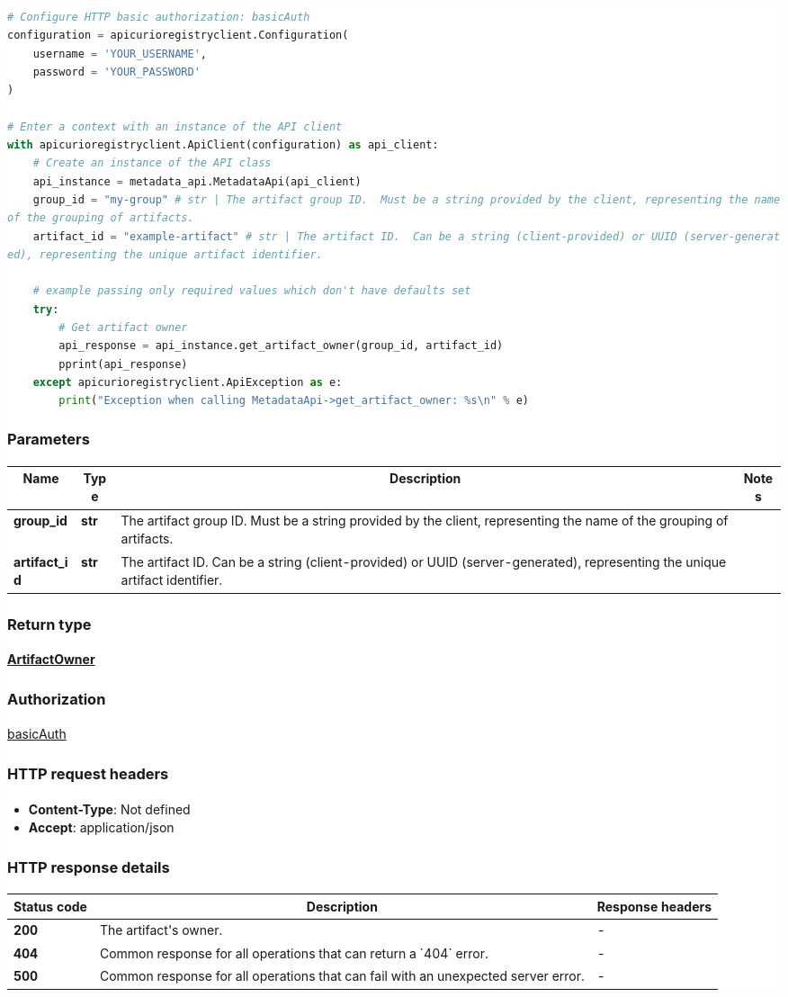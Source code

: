 ```python
# Configure HTTP basic authorization: basicAuth
configuration = apicurioregistryclient.Configuration(
    username = 'YOUR_USERNAME',
    password = 'YOUR_PASSWORD'
)

# Enter a context with an instance of the API client
with apicurioregistryclient.ApiClient(configuration) as api_client:
    # Create an instance of the API class
    api_instance = metadata_api.MetadataApi(api_client)
    group_id = "my-group" # str | The artifact group ID.  Must be a string provided by the client, representing the name of the grouping of artifacts.
    artifact_id = "example-artifact" # str | The artifact ID.  Can be a string (client-provided) or UUID (server-generated), representing the unique artifact identifier.

    # example passing only required values which don't have defaults set
    try:
        # Get artifact owner
        api_response = api_instance.get_artifact_owner(group_id, artifact_id)
        pprint(api_response)
    except apicurioregistryclient.ApiException as e:
        print("Exception when calling MetadataApi->get_artifact_owner: %s\n" % e)
```


### Parameters

Name | Type | Description  | Notes
------------- | ------------- | ------------- | -------------
 **group_id** | **str**| The artifact group ID.  Must be a string provided by the client, representing the name of the grouping of artifacts. |
 **artifact_id** | **str**| The artifact ID.  Can be a string (client-provided) or UUID (server-generated), representing the unique artifact identifier. |

### Return type

[**ArtifactOwner**](ArtifactOwner.md)

### Authorization

[basicAuth](../README.md#basicAuth)

### HTTP request headers

 - **Content-Type**: Not defined
 - **Accept**: application/json


### HTTP response details

| Status code | Description | Response headers |
|-------------|-------------|------------------|
**200** | The artifact&#39;s owner. |  -  |
**404** | Common response for all operations that can return a &#x60;404&#x60; error. |  -  |
**500** | Common response for all operations that can fail with an unexpected server error. |  -  |
